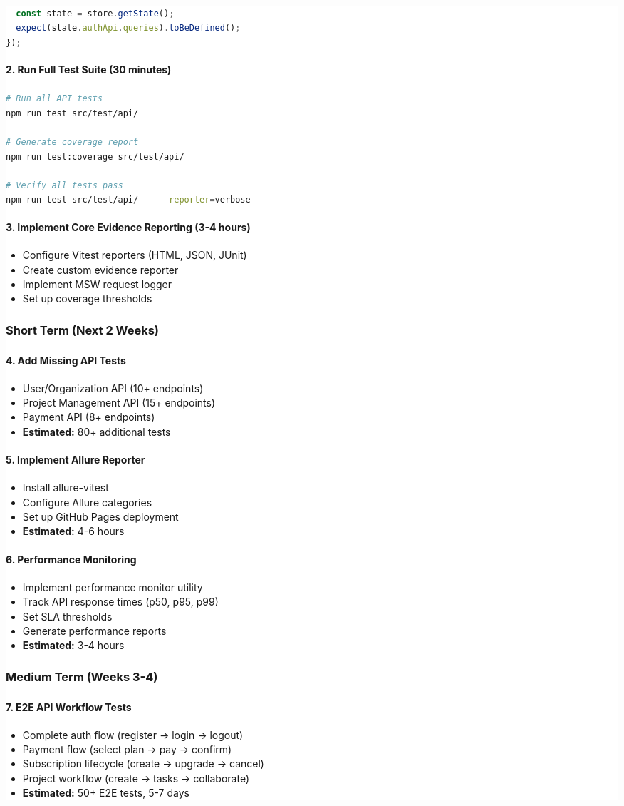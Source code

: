 ```typescript
  const state = store.getState();
  expect(state.authApi.queries).toBeDefined();
});
```

#### 2. Run Full Test Suite (30 minutes)
```bash
# Run all API tests
npm run test src/test/api/

# Generate coverage report
npm run test:coverage src/test/api/

# Verify all tests pass
npm run test src/test/api/ -- --reporter=verbose
```

#### 3. Implement Core Evidence Reporting (3-4 hours)
- Configure Vitest reporters (HTML, JSON, JUnit)
- Create custom evidence reporter
- Implement MSW request logger
- Set up coverage thresholds

### Short Term (Next 2 Weeks)

#### 4. Add Missing API Tests
- User/Organization API (10+ endpoints)
- Project Management API (15+ endpoints)
- Payment API (8+ endpoints)
- **Estimated:** 80+ additional tests

#### 5. Implement Allure Reporter
- Install allure-vitest
- Configure Allure categories
- Set up GitHub Pages deployment
- **Estimated:** 4-6 hours

#### 6. Performance Monitoring
- Implement performance monitor utility
- Track API response times (p50, p95, p99)
- Set SLA thresholds
- Generate performance reports
- **Estimated:** 3-4 hours

### Medium Term (Weeks 3-4)

#### 7. E2E API Workflow Tests
- Complete auth flow (register → login → logout)
- Payment flow (select plan → pay → confirm)
- Subscription lifecycle (create → upgrade → cancel)
- Project workflow (create → tasks → collaborate)
- **Estimated:** 50+ E2E tests, 5-7 days
